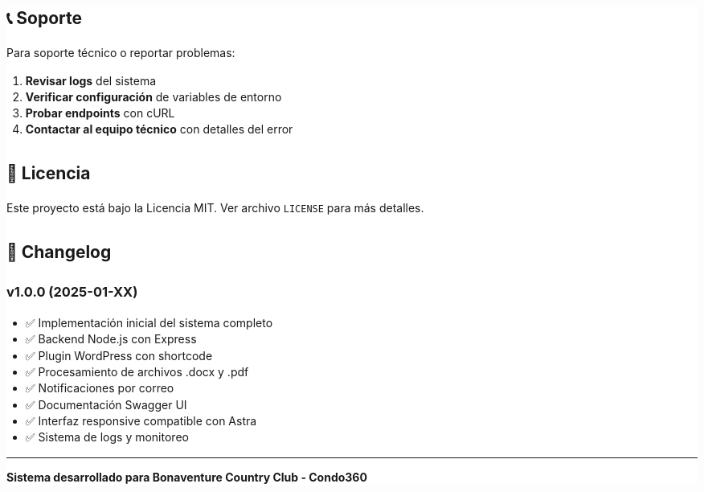 ## 📞 Soporte

Para soporte técnico o reportar problemas:

1. **Revisar logs** del sistema
2. **Verificar configuración** de variables de entorno
3. **Probar endpoints** con cURL
4. **Contactar al equipo técnico** con detalles del error

## 📄 Licencia

Este proyecto está bajo la Licencia MIT. Ver archivo `LICENSE` para más detalles.

## 🔄 Changelog

### v1.0.0 (2025-01-XX)
- ✅ Implementación inicial del sistema completo
- ✅ Backend Node.js con Express
- ✅ Plugin WordPress con shortcode
- ✅ Procesamiento de archivos .docx y .pdf
- ✅ Notificaciones por correo
- ✅ Documentación Swagger UI
- ✅ Interfaz responsive compatible con Astra
- ✅ Sistema de logs y monitoreo

---

**Sistema desarrollado para Bonaventure Country Club - Condo360**
